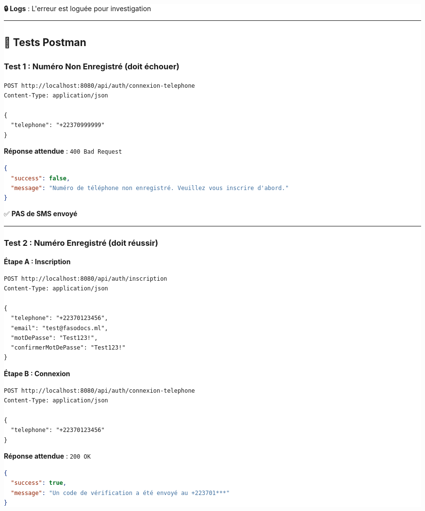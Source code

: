 **🔒 Logs** : L'erreur est loguée pour investigation

---

## 🧪 Tests Postman

### Test 1 : Numéro Non Enregistré (doit échouer)

```http
POST http://localhost:8080/api/auth/connexion-telephone
Content-Type: application/json

{
  "telephone": "+22370999999"
}
```

**Réponse attendue** : `400 Bad Request`
```json
{
  "success": false,
  "message": "Numéro de téléphone non enregistré. Veuillez vous inscrire d'abord."
}
```

✅ **PAS de SMS envoyé**

---

### Test 2 : Numéro Enregistré (doit réussir)

**Étape A : Inscription**
```http
POST http://localhost:8080/api/auth/inscription
Content-Type: application/json

{
  "telephone": "+22370123456",
  "email": "test@fasodocs.ml",
  "motDePasse": "Test123!",
  "confirmerMotDePasse": "Test123!"
}
```

**Étape B : Connexion**
```http
POST http://localhost:8080/api/auth/connexion-telephone
Content-Type: application/json

{
  "telephone": "+22370123456"
}
```

**Réponse attendue** : `200 OK`
```json
{
  "success": true,
  "message": "Un code de vérification a été envoyé au +223701***"
}
```
